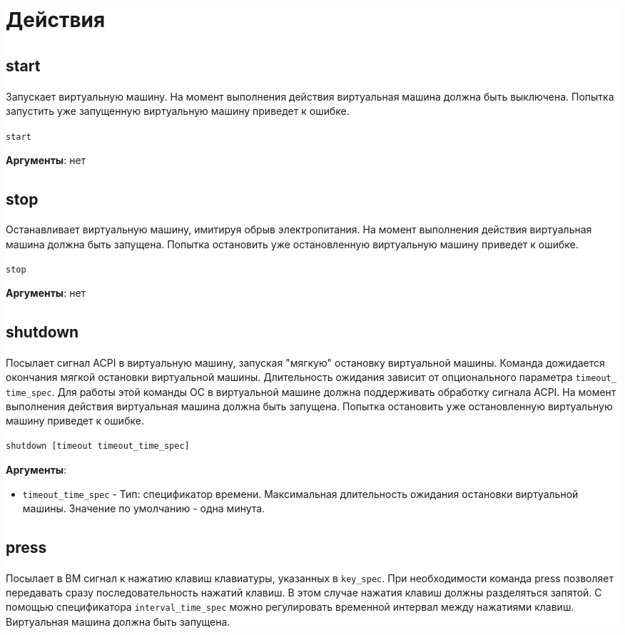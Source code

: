 # Действия

## start

Запускает виртуальную машину. На момент выполнения действия
виртуальная машина должна быть выключена. Попытка запустить уже
запущенную виртуальную машину приведет к ошибке.

```text
start
```

**Аргументы**: нет

## stop

Останавливает виртуальную машину, имитируя обрыв электропитания. На
момент выполнения действия виртуальная машина должна быть запущена.
Попытка остановить уже остановленную виртуальную машину приведет к
ошибке.

```text
stop
```

**Аргументы**: нет

## shutdown

Посылает сигнал ACPI в виртуальную машину, запуская \"мягкую\"
остановку виртуальной машины. Команда дожидается окончания мягкой
остановки виртуальной машины. Длительность ожидания зависит от
опционального параметра `timeout_time_spec`. Для работы этой команды ОС в
виртуальной машине должна поддерживать обработку сигнала ACPI. На
момент выполнения действия виртуальная машина должна быть запущена.
Попытка остановить уже остановленную виртуальную машину приведет к
ошибке.

```text
shutdown [timeout timeout_time_spec]
```

**Аргументы**:

- `timeout_time_spec` - Тип: спецификатор времени. Максимальная длительность
  ожидания остановки виртуальной машины. Значение по умолчанию -
  одна минута.

## press

Посылает в ВМ сигнал к нажатию клавиш клавиатуры, указанных в
`key_spec`. При необходимости команда press позволяет передавать
сразу последовательность нажатий клавиш. В этом случае нажатия
клавиш должны разделяться запятой. С помощью спецификатора
`interval_time_spec` можно регулировать временной интервал между нажатиями
клавиш. Виртуальная машина должна быть запущена.
